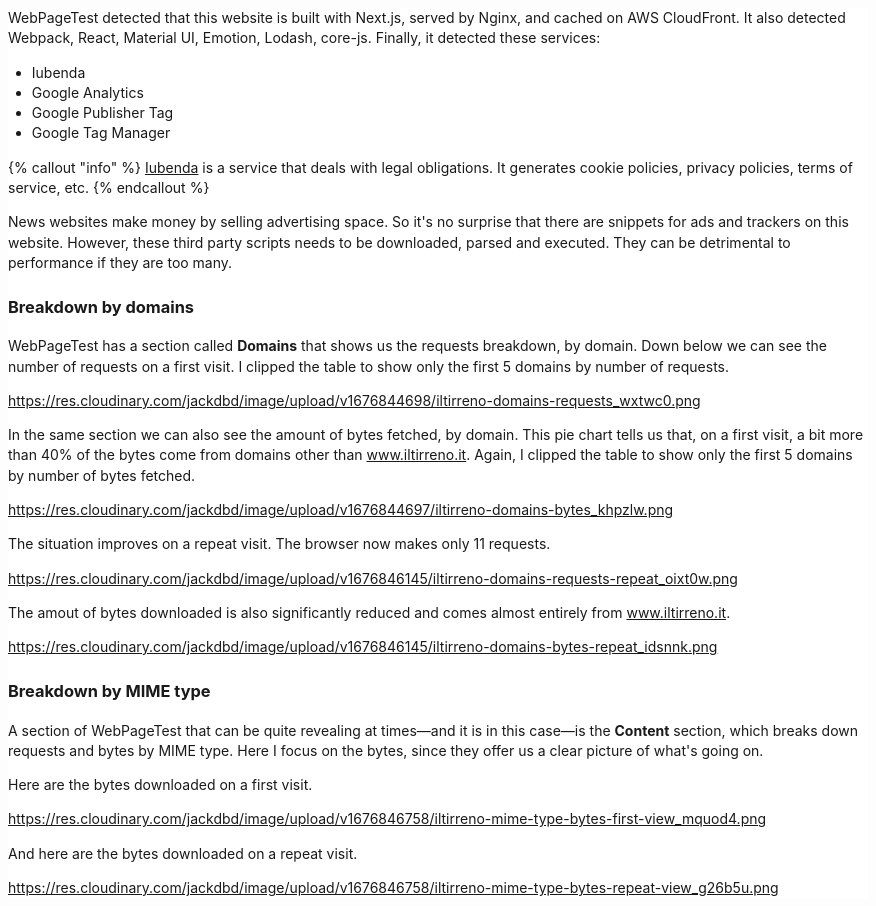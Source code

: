 WebPageTest detected that this website is built with Next.js, served by Nginx, and cached on AWS CloudFront.
It also detected Webpack, React, Material UI, Emotion, Lodash, core-js.
Finally, it detected these services:

- Iubenda
- Google Analytics
- Google Publisher Tag
- Google Tag Manager

{% callout "info" %}
[Iubenda](https://www.iubenda.com/en/) is a service that deals with legal obligations. It generates cookie policies, privacy policies, terms of service, etc.
{% endcallout %}

News websites make money by selling advertising space. So it's no surprise that there are snippets for ads and trackers on this website. However, these third party scripts needs to be downloaded, parsed and executed. They can be detrimental to performance if they are too many.

### Breakdown by domains

WebPageTest has a section called **Domains** that shows us the requests breakdown, by domain. Down below we can see the number of requests on a first visit. I clipped the table to show only the first 5 domains by number of requests.

https://res.cloudinary.com/jackdbd/image/upload/v1676844698/iltirreno-domains-requests_wxtwc0.png

In the same section we can also see the amount of bytes fetched, by domain. This pie chart tells us that, on a first visit, a bit more than 40% of the bytes come from domains other than www.iltirreno.it. Again, I clipped the table to show only the first 5 domains by number of bytes fetched.

https://res.cloudinary.com/jackdbd/image/upload/v1676844697/iltirreno-domains-bytes_khpzlw.png

The situation improves on a repeat visit. The browser now makes only 11 requests.

https://res.cloudinary.com/jackdbd/image/upload/v1676846145/iltirreno-domains-requests-repeat_oixt0w.png

The amout of bytes downloaded is also significantly reduced and comes almost entirely from www.iltirreno.it.

https://res.cloudinary.com/jackdbd/image/upload/v1676846145/iltirreno-domains-bytes-repeat_idsnnk.png

### Breakdown by MIME type

A section of WebPageTest that can be quite revealing at times—and it is in this case—is the **Content** section, which breaks down requests and bytes by MIME type. Here I focus on the bytes, since they offer us a clear picture of what's going on.

Here are the bytes downloaded on a first visit.

https://res.cloudinary.com/jackdbd/image/upload/v1676846758/iltirreno-mime-type-bytes-first-view_mquod4.png

And here are the bytes downloaded on a repeat visit.

https://res.cloudinary.com/jackdbd/image/upload/v1676846758/iltirreno-mime-type-bytes-repeat-view_g26b5u.png
